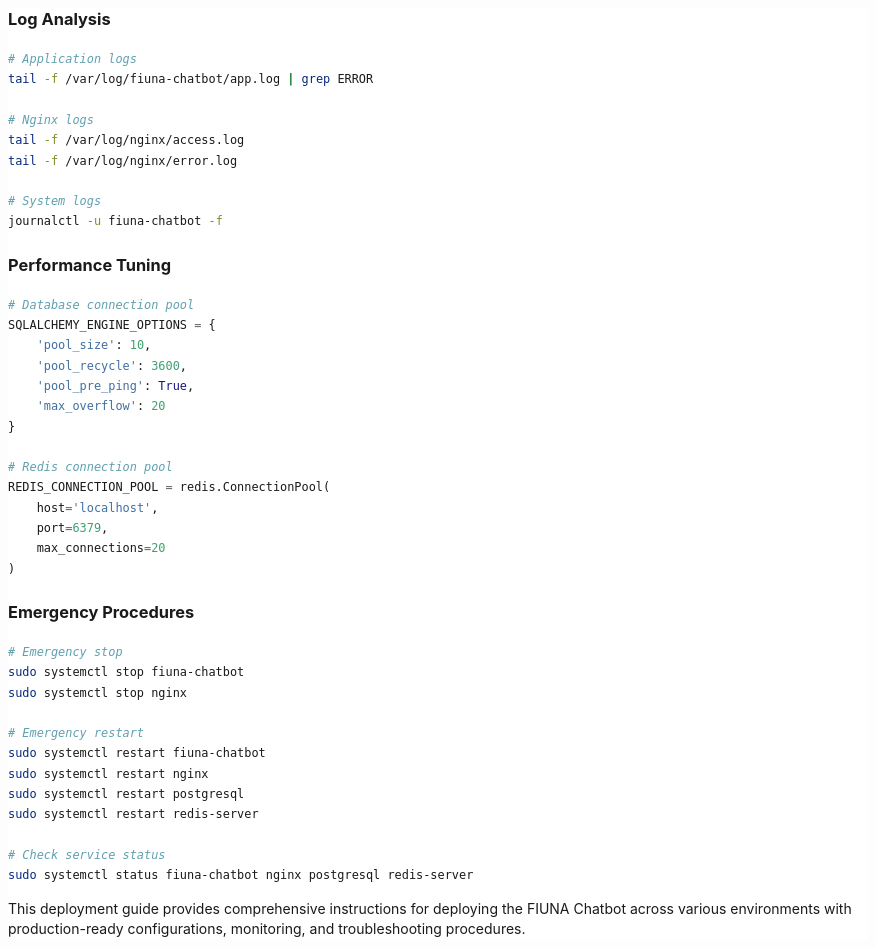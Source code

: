### Log Analysis

```bash
# Application logs
tail -f /var/log/fiuna-chatbot/app.log | grep ERROR

# Nginx logs
tail -f /var/log/nginx/access.log
tail -f /var/log/nginx/error.log

# System logs
journalctl -u fiuna-chatbot -f
```

### Performance Tuning

```python
# Database connection pool
SQLALCHEMY_ENGINE_OPTIONS = {
    'pool_size': 10,
    'pool_recycle': 3600,
    'pool_pre_ping': True,
    'max_overflow': 20
}

# Redis connection pool
REDIS_CONNECTION_POOL = redis.ConnectionPool(
    host='localhost',
    port=6379,
    max_connections=20
)
```

### Emergency Procedures

```bash
# Emergency stop
sudo systemctl stop fiuna-chatbot
sudo systemctl stop nginx

# Emergency restart
sudo systemctl restart fiuna-chatbot
sudo systemctl restart nginx
sudo systemctl restart postgresql
sudo systemctl restart redis-server

# Check service status
sudo systemctl status fiuna-chatbot nginx postgresql redis-server
```

This deployment guide provides comprehensive instructions for deploying the FIUNA Chatbot across various environments with production-ready configurations, monitoring, and troubleshooting procedures.
